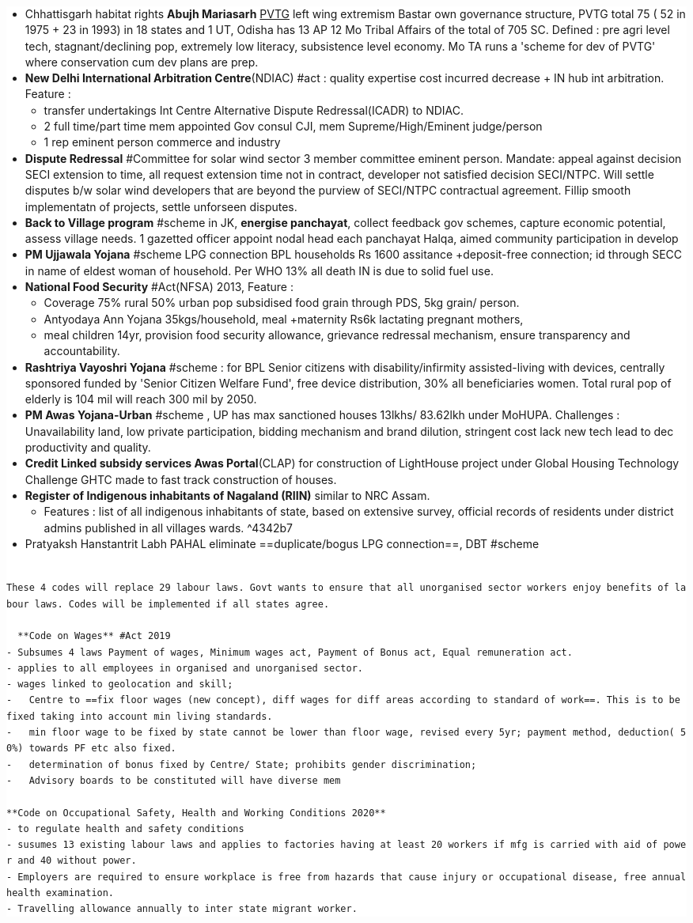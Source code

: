 -   Chhattisgarh habitat rights **Abujh Mariasarh** <u>PVTG</u> left wing extremism Bastar own governance structure, PVTG total 75 ( 52 in 1975 + 23 in 1993) in 18 states and 1 UT, Odisha has 13 AP 12 Mo Tribal Affairs of the total of 705 SC. Defined : pre agri level tech, stagnant/declining pop, extremely low literacy, subsistence level economy. Mo TA runs a 'scheme for dev of PVTG' where conservation cum dev plans are prep.
-   **New Delhi International Arbitration Centre**(NDIAC) #act : quality expertise cost incurred decrease + IN hub int arbitration. Feature :
    -   transfer undertakings Int Centre Alternative Dispute Redressal(ICADR) to NDIAC.
    -   2 full time/part time mem appointed Gov consul CJI, mem Supreme/High/Eminent judge/person
    -   1 rep eminent person commerce and industry
-   **Dispute Redressal** #Committee for solar wind sector 3 member committee eminent person. Mandate: appeal against decision SECI extension to time, all request extension time not in contract, developer not satisfied decision SECI/NTPC. Will settle disputes b/w solar wind developers that are beyond the purview of SECI/NTPC contractual agreement. Fillip smooth implementatn of projects, settle unforseen disputes.
-   **Back to Village program** #scheme in JK, **energise panchayat**, collect feedback gov schemes, capture economic potential, assess village needs. 1 gazetted officer appoint nodal head each panchayat Halqa, aimed community participation in develop
-   **PM Ujjawala Yojana** #scheme LPG connection BPL households Rs 1600 assitance +deposit-free connection; id through SECC in name of eldest woman of household. Per WHO 13% all death IN is due to solid fuel use. 
-   **National Food Security** #Act(NFSA) 2013, Feature :
    -   Coverage 75% rural 50% urban pop subsidised food grain through PDS, 5kg grain/ person.
    -   Antyodaya Ann Yojana 35kgs/household, meal +maternity Rs6k lactating pregnant mothers,
    -   meal children  14yr, provision food security allowance, grievance redressal mechanism, ensure transparency and accountability.
-   **Rashtriya Vayoshri Yojana** #scheme  : for BPL Senior citizens with disability/infirmity assisted-living with devices, centrally sponsored funded by 'Senior Citizen Welfare Fund', free device distribution, 30% all beneficiaries women. Total rural pop of elderly is 104 mil will reach 300 mil by 2050.
-   **PM Awas Yojana-Urban** #scheme , UP has max sanctioned houses 13lkhs/ 83.62lkh under MoHUPA. Challenges : Unavailability land, low private participation, bidding mechanism and brand dilution, stringent cost lack new tech lead to dec productivity and quality.
 - **Credit Linked subsidy services Awas Portal**(CLAP) for construction of LightHouse project under Global Housing Technology Challenge GHTC made to fast track construction of houses.
-   **Register of Indigenous inhabitants of Nagaland (RIIN)** similar to NRC Assam. 
	- Features : list of all indigenous inhabitants of state, based on extensive survey, official records of residents under district admins published in all villages wards. ^4342b7
-   Pratyaksh Hanstantrit Labh PAHAL eliminate ==duplicate/bogus LPG connection==, DBT #scheme 

```ad-note

These 4 codes will replace 29 labour laws. Govt wants to ensure that all unorganised sector workers enjoy benefits of labour laws. Codes will be implemented if all states agree.

  **Code on Wages** #Act 2019
- Subsumes 4 laws Payment of wages, Minimum wages act, Payment of Bonus act, Equal remuneration act.
- applies to all employees in organised and unorganised sector.
- wages linked to geolocation and skill;
-   Centre to ==fix floor wages (new concept), diff wages for diff areas according to standard of work==. This is to be fixed taking into account min living standards.
-   min floor wage to be fixed by state cannot be lower than floor wage, revised every 5yr; payment method, deduction( 50%) towards PF etc also fixed.
-   determination of bonus fixed by Centre/ State; prohibits gender discrimination;
-   Advisory boards to be constituted will have diverse mem

**Code on Occupational Safety, Health and Working Conditions 2020**
- to regulate health and safety conditions
- susumes 13 existing labour laws and applies to factories having at least 20 workers if mfg is carried with aid of power and 40 without power.
- Employers are required to ensure workplace is free from hazards that cause injury or occupational disease, free annual health examination.
- Travelling allowance annually to inter state migrant worker. 
```